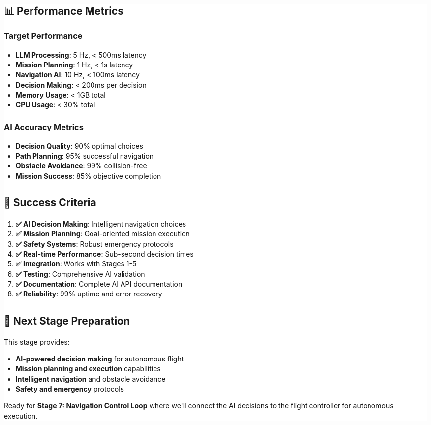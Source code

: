 ## 📊 Performance Metrics

### Target Performance
- **LLM Processing**: 5 Hz, < 500ms latency
- **Mission Planning**: 1 Hz, < 1s latency
- **Navigation AI**: 10 Hz, < 100ms latency
- **Decision Making**: < 200ms per decision
- **Memory Usage**: < 1GB total
- **CPU Usage**: < 30% total

### AI Accuracy Metrics
- **Decision Quality**: 90% optimal choices
- **Path Planning**: 95% successful navigation
- **Obstacle Avoidance**: 99% collision-free
- **Mission Success**: 85% objective completion

## 🎯 Success Criteria

1. **✅ AI Decision Making**: Intelligent navigation choices
2. **✅ Mission Planning**: Goal-oriented mission execution
3. **✅ Safety Systems**: Robust emergency protocols
4. **✅ Real-time Performance**: Sub-second decision times
5. **✅ Integration**: Works with Stages 1-5
6. **✅ Testing**: Comprehensive AI validation
7. **✅ Documentation**: Complete AI API documentation
8. **✅ Reliability**: 99% uptime and error recovery

## 🚀 Next Stage Preparation

This stage provides:
- **AI-powered decision making** for autonomous flight
- **Mission planning and execution** capabilities
- **Intelligent navigation** and obstacle avoidance
- **Safety and emergency** protocols

Ready for **Stage 7: Navigation Control Loop** where we'll connect the AI decisions to the flight controller for autonomous execution. 